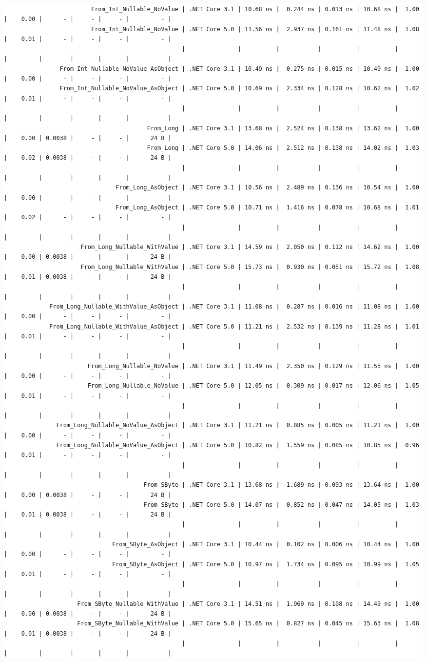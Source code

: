                             From_Int_Nullable_NoValue | .NET Core 3.1 | 10.68 ns |  0.244 ns | 0.013 ns | 10.68 ns |  1.00 |    0.00 |      - |     - |     - |         - |
                             From_Int_Nullable_NoValue | .NET Core 5.0 | 11.56 ns |  2.937 ns | 0.161 ns | 11.48 ns |  1.08 |    0.01 |      - |     - |     - |         - |
                                                       |               |          |           |          |          |       |         |        |       |       |           |
                    From_Int_Nullable_NoValue_AsObject | .NET Core 3.1 | 10.49 ns |  0.275 ns | 0.015 ns | 10.49 ns |  1.00 |    0.00 |      - |     - |     - |         - |
                    From_Int_Nullable_NoValue_AsObject | .NET Core 5.0 | 10.69 ns |  2.334 ns | 0.128 ns | 10.62 ns |  1.02 |    0.01 |      - |     - |     - |         - |
                                                       |               |          |           |          |          |       |         |        |       |       |           |
                                             From_Long | .NET Core 3.1 | 13.68 ns |  2.524 ns | 0.138 ns | 13.62 ns |  1.00 |    0.00 | 0.0038 |     - |     - |      24 B |
                                             From_Long | .NET Core 5.0 | 14.06 ns |  2.512 ns | 0.138 ns | 14.02 ns |  1.03 |    0.02 | 0.0038 |     - |     - |      24 B |
                                                       |               |          |           |          |          |       |         |        |       |       |           |
                                    From_Long_AsObject | .NET Core 3.1 | 10.56 ns |  2.489 ns | 0.136 ns | 10.54 ns |  1.00 |    0.00 |      - |     - |     - |         - |
                                    From_Long_AsObject | .NET Core 5.0 | 10.71 ns |  1.416 ns | 0.078 ns | 10.68 ns |  1.01 |    0.02 |      - |     - |     - |         - |
                                                       |               |          |           |          |          |       |         |        |       |       |           |
                          From_Long_Nullable_WithValue | .NET Core 3.1 | 14.59 ns |  2.050 ns | 0.112 ns | 14.62 ns |  1.00 |    0.00 | 0.0038 |     - |     - |      24 B |
                          From_Long_Nullable_WithValue | .NET Core 5.0 | 15.73 ns |  0.930 ns | 0.051 ns | 15.72 ns |  1.08 |    0.01 | 0.0038 |     - |     - |      24 B |
                                                       |               |          |           |          |          |       |         |        |       |       |           |
                 From_Long_Nullable_WithValue_AsObject | .NET Core 3.1 | 11.08 ns |  0.287 ns | 0.016 ns | 11.08 ns |  1.00 |    0.00 |      - |     - |     - |         - |
                 From_Long_Nullable_WithValue_AsObject | .NET Core 5.0 | 11.21 ns |  2.532 ns | 0.139 ns | 11.28 ns |  1.01 |    0.01 |      - |     - |     - |         - |
                                                       |               |          |           |          |          |       |         |        |       |       |           |
                            From_Long_Nullable_NoValue | .NET Core 3.1 | 11.49 ns |  2.350 ns | 0.129 ns | 11.55 ns |  1.00 |    0.00 |      - |     - |     - |         - |
                            From_Long_Nullable_NoValue | .NET Core 5.0 | 12.05 ns |  0.309 ns | 0.017 ns | 12.06 ns |  1.05 |    0.01 |      - |     - |     - |         - |
                                                       |               |          |           |          |          |       |         |        |       |       |           |
                   From_Long_Nullable_NoValue_AsObject | .NET Core 3.1 | 11.21 ns |  0.085 ns | 0.005 ns | 11.21 ns |  1.00 |    0.00 |      - |     - |     - |         - |
                   From_Long_Nullable_NoValue_AsObject | .NET Core 5.0 | 10.82 ns |  1.559 ns | 0.085 ns | 10.85 ns |  0.96 |    0.01 |      - |     - |     - |         - |
                                                       |               |          |           |          |          |       |         |        |       |       |           |
                                            From_SByte | .NET Core 3.1 | 13.68 ns |  1.689 ns | 0.093 ns | 13.64 ns |  1.00 |    0.00 | 0.0038 |     - |     - |      24 B |
                                            From_SByte | .NET Core 5.0 | 14.07 ns |  0.852 ns | 0.047 ns | 14.05 ns |  1.03 |    0.01 | 0.0038 |     - |     - |      24 B |
                                                       |               |          |           |          |          |       |         |        |       |       |           |
                                   From_SByte_AsObject | .NET Core 3.1 | 10.44 ns |  0.102 ns | 0.006 ns | 10.44 ns |  1.00 |    0.00 |      - |     - |     - |         - |
                                   From_SByte_AsObject | .NET Core 5.0 | 10.97 ns |  1.734 ns | 0.095 ns | 10.99 ns |  1.05 |    0.01 |      - |     - |     - |         - |
                                                       |               |          |           |          |          |       |         |        |       |       |           |
                         From_SByte_Nullable_WithValue | .NET Core 3.1 | 14.51 ns |  1.969 ns | 0.108 ns | 14.49 ns |  1.00 |    0.00 | 0.0038 |     - |     - |      24 B |
                         From_SByte_Nullable_WithValue | .NET Core 5.0 | 15.65 ns |  0.827 ns | 0.045 ns | 15.63 ns |  1.08 |    0.01 | 0.0038 |     - |     - |      24 B |
                                                       |               |          |           |          |          |       |         |        |       |       |           |